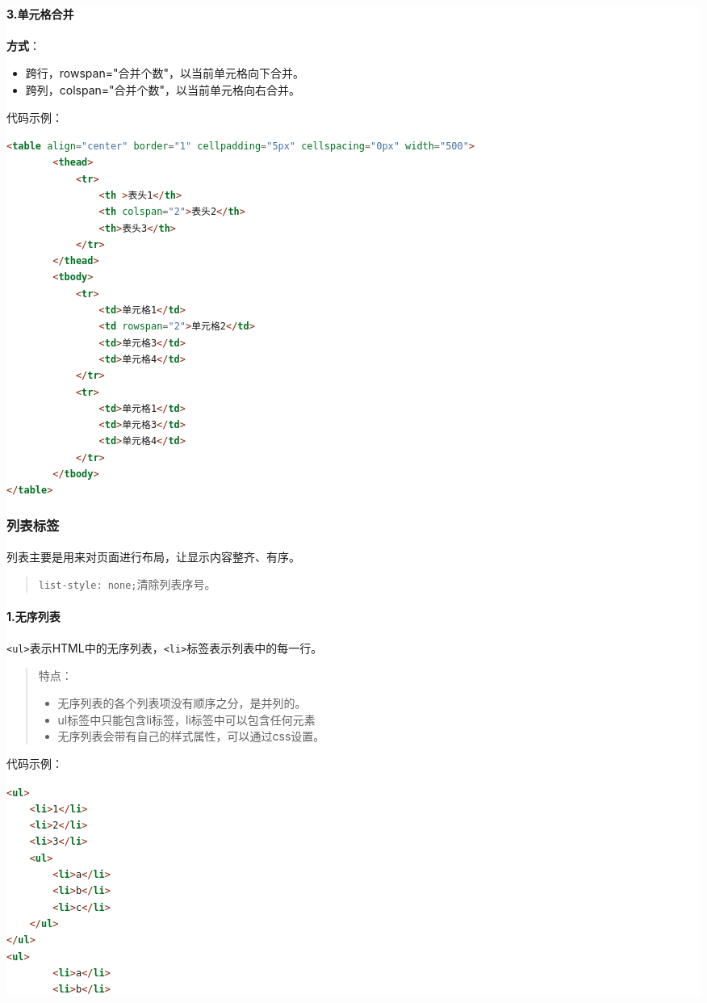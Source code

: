 

#### 3.单元格合并

**方式**：

-   跨行，rowspan="合并个数"，以当前单元格向下合并。
-   跨列，colspan="合并个数"，以当前单元格向右合并。

代码示例：

```html
<table align="center" border="1" cellpadding="5px" cellspacing="0px" width="500">
        <thead>
            <tr>
                <th >表头1</th>
                <th colspan="2">表头2</th>
                <th>表头3</th>
            </tr>
        </thead>
        <tbody>
            <tr>
                <td>单元格1</td>
                <td rowspan="2">单元格2</td>
                <td>单元格3</td>
                <td>单元格4</td>
            </tr>
            <tr>
                <td>单元格1</td>
                <td>单元格3</td>
                <td>单元格4</td>
            </tr>
        </tbody>
</table>
```



### 列表标签

列表主要是用来对页面进行布局，让显示内容整齐、有序。

>   `list-style: none;`清除列表序号。

#### 1.无序列表

`<ul>`表示HTML中的无序列表，`<li>`标签表示列表中的每一行。

>   特点：
>
>   -   无序列表的各个列表项没有顺序之分，是并列的。
>   -   ul标签中只能包含li标签，li标签中可以包含任何元素
>   -   无序列表会带有自己的样式属性，可以通过css设置。

代码示例：

```html
<ul>
    <li>1</li>
    <li>2</li>
    <li>3</li>
    <ul>
        <li>a</li>
        <li>b</li>
        <li>c</li>
    </ul>
</ul>
<ul>
        <li>a</li>
        <li>b</li>
```